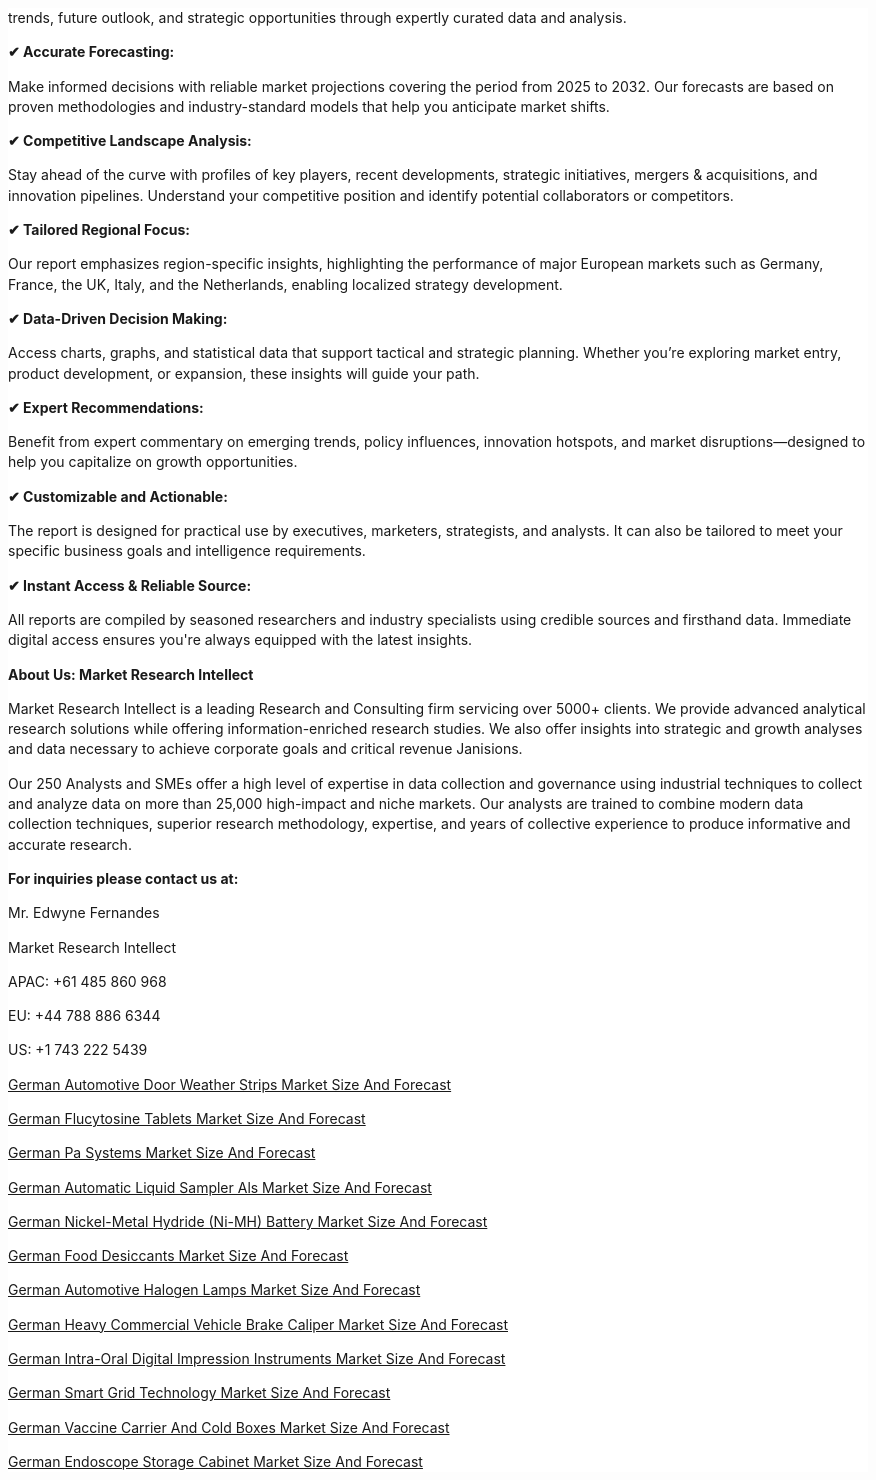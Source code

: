 trends, future outlook, and strategic opportunities through expertly curated data and analysis.</p><p><strong>✔ Accurate Forecasting:</strong></p><p>Make informed decisions with reliable market projections covering the period from 2025 to 2032. Our forecasts are based on proven methodologies and industry-standard models that help you anticipate market shifts.</p><p><strong>✔ Competitive Landscape Analysis:</strong></p><p>Stay ahead of the curve with profiles of key players, recent developments, strategic initiatives, mergers &amp; acquisitions, and innovation pipelines. Understand your competitive position and identify potential collaborators or competitors.</p><p><strong>✔ Tailored Regional Focus:</strong></p><p>Our report emphasizes region-specific insights, highlighting the performance of major European markets such as Germany, France, the UK, Italy, and the Netherlands, enabling localized strategy development.</p><p><strong>✔ Data-Driven Decision Making:</strong></p><p>Access charts, graphs, and statistical data that support tactical and strategic planning. Whether you&rsquo;re exploring market entry, product development, or expansion, these insights will guide your path.</p><p><strong>✔ Expert Recommendations:</strong></p><p>Benefit from expert commentary on emerging trends, policy influences, innovation hotspots, and market disruptions&mdash;designed to help you capitalize on growth opportunities.</p><p><strong>✔ Customizable and Actionable:</strong></p><p>The report is designed for practical use by executives, marketers, strategists, and analysts. It can also be tailored to meet your specific business goals and intelligence requirements.</p><p><strong>✔ Instant Access &amp; Reliable Source:</strong></p><p>All reports are compiled by seasoned researchers and industry specialists using credible sources and firsthand data. Immediate digital access ensures you're always equipped with the latest insights.</p><p><strong><span class="font-[700]">About Us: Market Research Intellect</span></strong></p><p><span class="">Market Research Intellect is a leading Research and Consulting firm servicing over 5000+ clients. We provide advanced analytical research solutions while offering information-enriched research studies.&nbsp;</span>We also offer insights into strategic and growth analyses and data necessary to achieve corporate goals and critical revenue Janisions.</p><p><span class="">Our 250 Analysts and SMEs offer a high level of expertise in data collection and governance using industrial techniques to collect and analyze data on more than 25,000 high-impact and niche markets. Our analysts are trained to combine modern data collection techniques, superior research methodology, expertise, and years of collective experience to produce informative and accurate research.</span></p><p><strong>For inquiries please contact us at:</strong></p><p>Mr. Edwyne Fernandes</p><p>Market Research Intellect</p><p>APAC: +61 485 860 968</p><p>EU: +44 788 886 6344</p><p>US: +1 743 222 5439</p><p><a href="https://github.com/Rumay210203/22apr1/blob/main/Automotive-Door-Weather-Strips-Market/China-Automotive-Door-Weather-Strips-Market.md">German Automotive Door Weather Strips Market Size And Forecast</a></p><p><a href="https://github.com/Rumay210203/22apr2/blob/main/Flucytosine-Tablets-Market/China-Flucytosine-Tablets-Market.md">German Flucytosine Tablets Market Size And Forecast</a></p><p><a href="https://github.com/Rumay210203/22apr/blob/main/Pa-Systems-Market/China-Pa-Systems-Market.md">German Pa Systems Market Size And Forecast</a></p><p><a href="https://github.com/Rumay210203/22apr3/blob/main/Automatic-Liquid-Sampler-Als-Market/China-Automatic-Liquid-Sampler-Als-Market.md">German Automatic Liquid Sampler Als Market Size And Forecast</a></p><p><a href="https://github.com/Rumay210203/21apr1/blob/main/Nickel-Metal-Hydride-(Ni-MH)-Battery-Market/China-Nickel-Metal-Hydride-(Ni-MH)-Battery-Market.md">German Nickel-Metal Hydride (Ni-MH) Battery Market Size And Forecast</a></p><p><a href="https://github.com/Rumay210203/21apr2/blob/main/Food-Desiccants-Market/China-Food-Desiccants-Market.md">German Food Desiccants Market Size And Forecast</a></p><p><a href="https://github.com/Rumay210203/21apr3/blob/main/Automotive-Halogen-Lamps-Market/China-Automotive-Halogen-Lamps-Market.md">German Automotive Halogen Lamps Market Size And Forecast</a></p><p><a href="https://github.com/Rumay210203/21apr4/blob/main/Heavy-Commercial-Vehicle-Brake-Caliper-Market/China-Heavy-Commercial-Vehicle-Brake-Caliper-Market.md">German Heavy Commercial Vehicle Brake Caliper Market Size And Forecast</a></p><p><a href="https://github.com/Rumay210203/21apr5/blob/main/Intra-Oral-Digital-Impression-Instruments-Market/China-Intra-Oral-Digital-Impression-Instruments-Market.md">German Intra-Oral Digital Impression Instruments Market Size And Forecast</a></p><p><a href="https://github.com/Rumay210203/22apr1/blob/main/Smart-Grid-Technology-Market/China-Smart-Grid-Technology-Market.md">German Smart Grid Technology Market Size And Forecast</a></p><p><a href="https://github.com/Rumay210203/22apr2/blob/main/Vaccine-Carrier-And-Cold-Boxes-Market/China-Vaccine-Carrier-And-Cold-Boxes-Market.md">German Vaccine Carrier And Cold Boxes Market Size And Forecast</a></p><p><a href="https://github.com/Rumay210203/22apr/blob/main/Endoscope-Storage-Cabinet-Market/China-Endoscope-Storage-Cabinet-Market.md">German Endoscope Storage Cabinet Market Size And Forecast</a></p>
